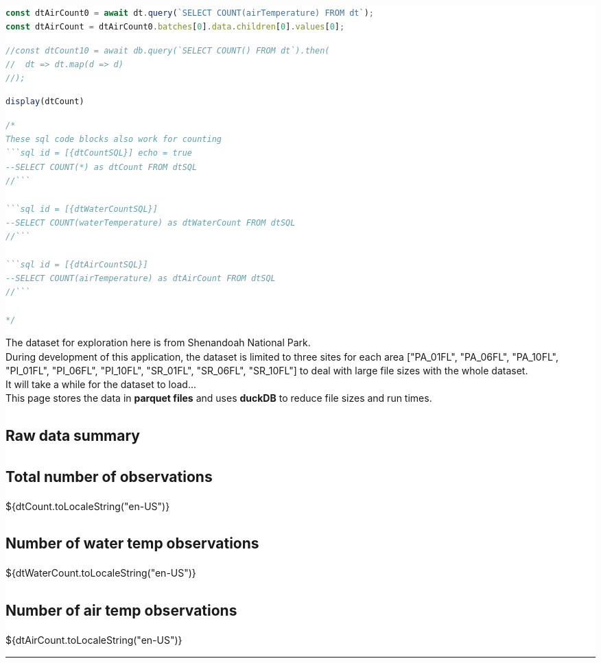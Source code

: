 ```js
const dtAirCount0 = await dt.query(`SELECT COUNT(airTemperature) FROM dt`);
const dtAirCount = dtAirCount0.batches[0].data.children[0].values[0];
```

```js
//const dtCount10 = await db.query(`SELECT COUNT() FROM dt`).then(
//  dt => dt.map(d => d)
//);
```

```js
display(dtCount)
```


```js
/*
These sql code blocks also work for counting
```sql id = [{dtCountSQL}] echo = true
--SELECT COUNT(*) as dtCount FROM dtSQL
//```

```sql id = [{dtWaterCountSQL}]
--SELECT COUNT(waterTemperature) as dtWaterCount FROM dtSQL
//```

```sql id = [{dtAirCountSQL}]
--SELECT COUNT(airTemperature) as dtAirCount FROM dtSQL
//```

*/
```

The dataset for exploration here is from Shenandoah National Park.  
During development of this application, the dataset is limited to three sites for each area ["PA_01FL", "PA_06FL", "PA_10FL", "PI_01FL", "PI_06FL", "PI_10FL", "SR_01FL", "SR_06FL", "SR_10FL"] to deal with large file sizes with the whole dataset.  
It will take a while for the dataset to load...  
This page stores the data in **parquet files** and uses **duckDB** to reduce file sizes and run times.

## Raw data summary

<div class="grid grid-cols-4">
  <div class="card">
    <h2>Total number of observations</h2>
    <span class="big">${dtCount.toLocaleString("en-US")}</span>
  </div>
  <div class="card">
    <h2>Number of water temp observations</h2>
    <span class="big">${dtWaterCount.toLocaleString("en-US")}</span>
  </div>
    <div class="card">
    <h2>Number of air temp observations</h2>
    <span class="big">${dtAirCount.toLocaleString("en-US")}</span>
  </div>
</div>

---